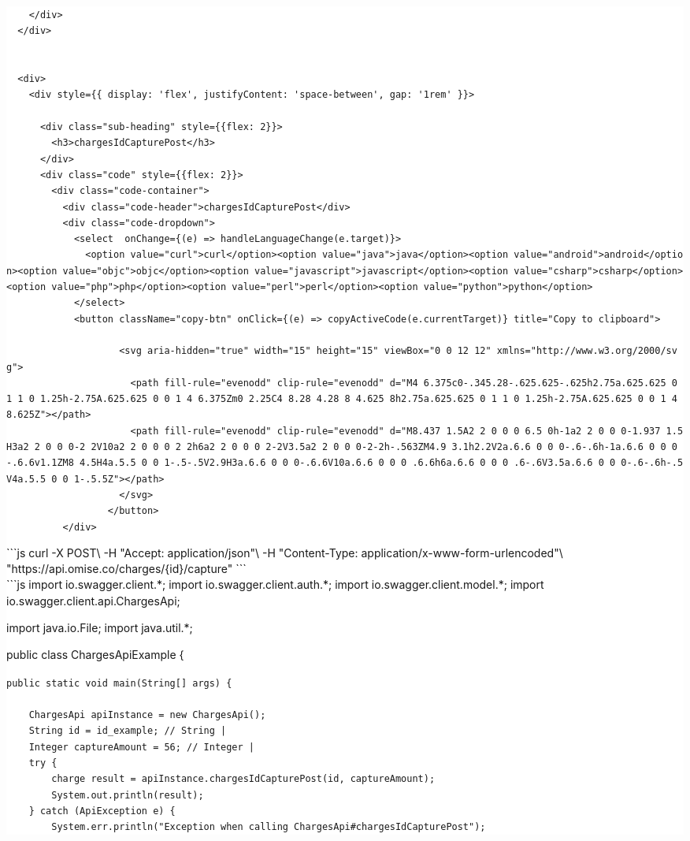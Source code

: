         </div>
      </div>


      <div>
        <div style={{ display: 'flex', justifyContent: 'space-between', gap: '1rem' }}>

          <div class="sub-heading" style={{flex: 2}}>
            <h3>chargesIdCapturePost</h3>
          </div>
          <div class="code" style={{flex: 2}}>
            <div class="code-container">
              <div class="code-header">chargesIdCapturePost</div>
              <div class="code-dropdown">
                <select  onChange={(e) => handleLanguageChange(e.target)}>
                  <option value="curl">curl</option><option value="java">java</option><option value="android">android</option><option value="objc">objc</option><option value="javascript">javascript</option><option value="csharp">csharp</option><option value="php">php</option><option value="perl">perl</option><option value="python">python</option>
                </select>
                <button className="copy-btn" onClick={(e) => copyActiveCode(e.currentTarget)} title="Copy to clipboard">

                        <svg aria-hidden="true" width="15" height="15" viewBox="0 0 12 12" xmlns="http://www.w3.org/2000/svg">
                          <path fill-rule="evenodd" clip-rule="evenodd" d="M4 6.375c0-.345.28-.625.625-.625h2.75a.625.625 0 1 1 0 1.25h-2.75A.625.625 0 0 1 4 6.375Zm0 2.25C4 8.28 4.28 8 4.625 8h2.75a.625.625 0 1 1 0 1.25h-2.75A.625.625 0 0 1 4 8.625Z"></path>
                          <path fill-rule="evenodd" clip-rule="evenodd" d="M8.437 1.5A2 2 0 0 0 6.5 0h-1a2 2 0 0 0-1.937 1.5H3a2 2 0 0 0-2 2V10a2 2 0 0 0 2 2h6a2 2 0 0 0 2-2V3.5a2 2 0 0 0-2-2h-.563ZM4.9 3.1h2.2V2a.6.6 0 0 0-.6-.6h-1a.6.6 0 0 0-.6.6v1.1ZM8 4.5H4a.5.5 0 0 1-.5-.5V2.9H3a.6.6 0 0 0-.6.6V10a.6.6 0 0 0 .6.6h6a.6.6 0 0 0 .6-.6V3.5a.6.6 0 0 0-.6-.6h-.5V4a.5.5 0 0 1-.5.5Z"></path>
                        </svg>
                      </button>
              </div>
              
<div class="code-block curl active" id="chargesIdCapturePost-code-curl">
```js
curl -X POST\
-H "Accept: application/json"\
-H "Content-Type: application/x-www-form-urlencoded"\
"https://api.omise.co/charges/{id}/capture"
```
</div>

<div class="code-block java" id="chargesIdCapturePost-code-java">
```js
import io.swagger.client.*;
import io.swagger.client.auth.*;
import io.swagger.client.model.*;
import io.swagger.client.api.ChargesApi;

import java.io.File;
import java.util.*;

public class ChargesApiExample {

    public static void main(String[] args) {
        
        ChargesApi apiInstance = new ChargesApi();
        String id = id_example; // String | 
        Integer captureAmount = 56; // Integer | 
        try {
            charge result = apiInstance.chargesIdCapturePost(id, captureAmount);
            System.out.println(result);
        } catch (ApiException e) {
            System.err.println("Exception when calling ChargesApi#chargesIdCapturePost");
```
